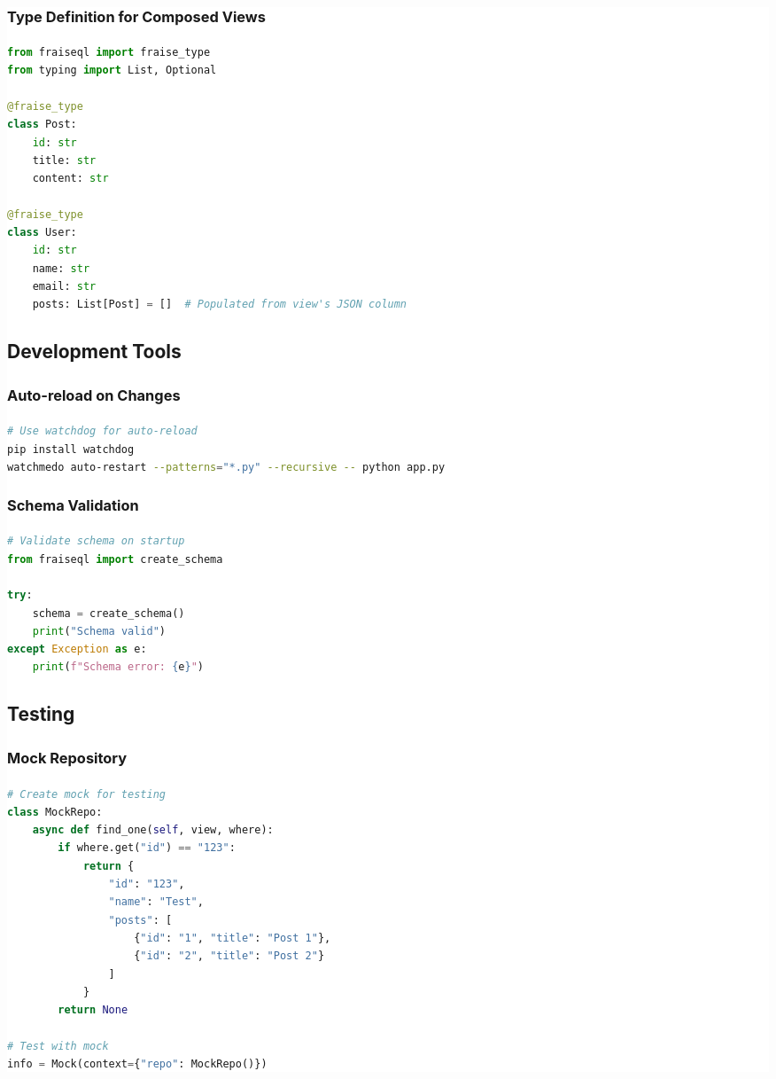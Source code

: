 ### Type Definition for Composed Views

```python
from fraiseql import fraise_type
from typing import List, Optional

@fraise_type
class Post:
    id: str
    title: str
    content: str

@fraise_type
class User:
    id: str
    name: str
    email: str
    posts: List[Post] = []  # Populated from view's JSON column
```

## Development Tools

### Auto-reload on Changes

```bash
# Use watchdog for auto-reload
pip install watchdog
watchmedo auto-restart --patterns="*.py" --recursive -- python app.py
```

### Schema Validation

```python
# Validate schema on startup
from fraiseql import create_schema

try:
    schema = create_schema()
    print("Schema valid")
except Exception as e:
    print(f"Schema error: {e}")
```

## Testing

### Mock Repository

```python
# Create mock for testing
class MockRepo:
    async def find_one(self, view, where):
        if where.get("id") == "123":
            return {
                "id": "123",
                "name": "Test",
                "posts": [
                    {"id": "1", "title": "Post 1"},
                    {"id": "2", "title": "Post 2"}
                ]
            }
        return None

# Test with mock
info = Mock(context={"repo": MockRepo()})
```